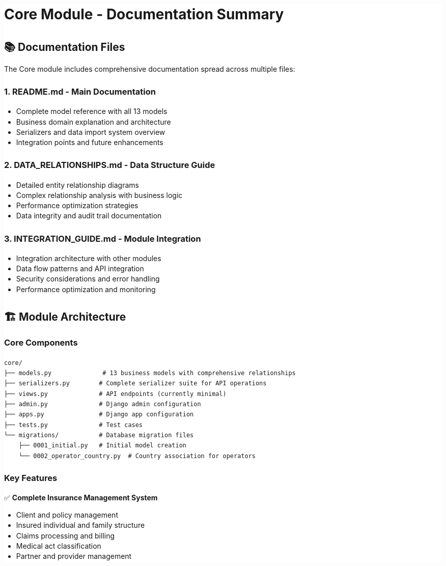 # Core Module - Documentation Summary

## 📚 Documentation Files

The Core module includes comprehensive documentation spread across multiple files:

### 1. **README.md** - Main Documentation
- Complete model reference with all 13 models
- Business domain explanation and architecture
- Serializers and data import system overview
- Integration points and future enhancements

### 2. **DATA_RELATIONSHIPS.md** - Data Structure Guide
- Detailed entity relationship diagrams
- Complex relationship analysis with business logic
- Performance optimization strategies
- Data integrity and audit trail documentation

### 3. **INTEGRATION_GUIDE.md** - Module Integration
- Integration architecture with other modules
- Data flow patterns and API integration
- Security considerations and error handling
- Performance optimization and monitoring

## 🏗️ Module Architecture

### Core Components

```
core/
├── models.py              # 13 business models with comprehensive relationships
├── serializers.py        # Complete serializer suite for API operations
├── views.py              # API endpoints (currently minimal)
├── admin.py              # Django admin configuration
├── apps.py               # Django app configuration
├── tests.py              # Test cases
└── migrations/           # Database migration files
    ├── 0001_initial.py   # Initial model creation
    └── 0002_operator_country.py  # Country association for operators
```

### Key Features

✅ **Complete Insurance Management System**
- Client and policy management
- Insured individual and family structure
- Claims processing and billing
- Medical act classification
- Partner and provider management
